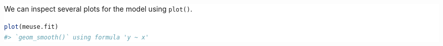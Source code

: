 We can inspect several plots for the model using `plot()`.

``` r
plot(meuse.fit)
#> `geom_smooth()` using formula 'y ~ x'
```
